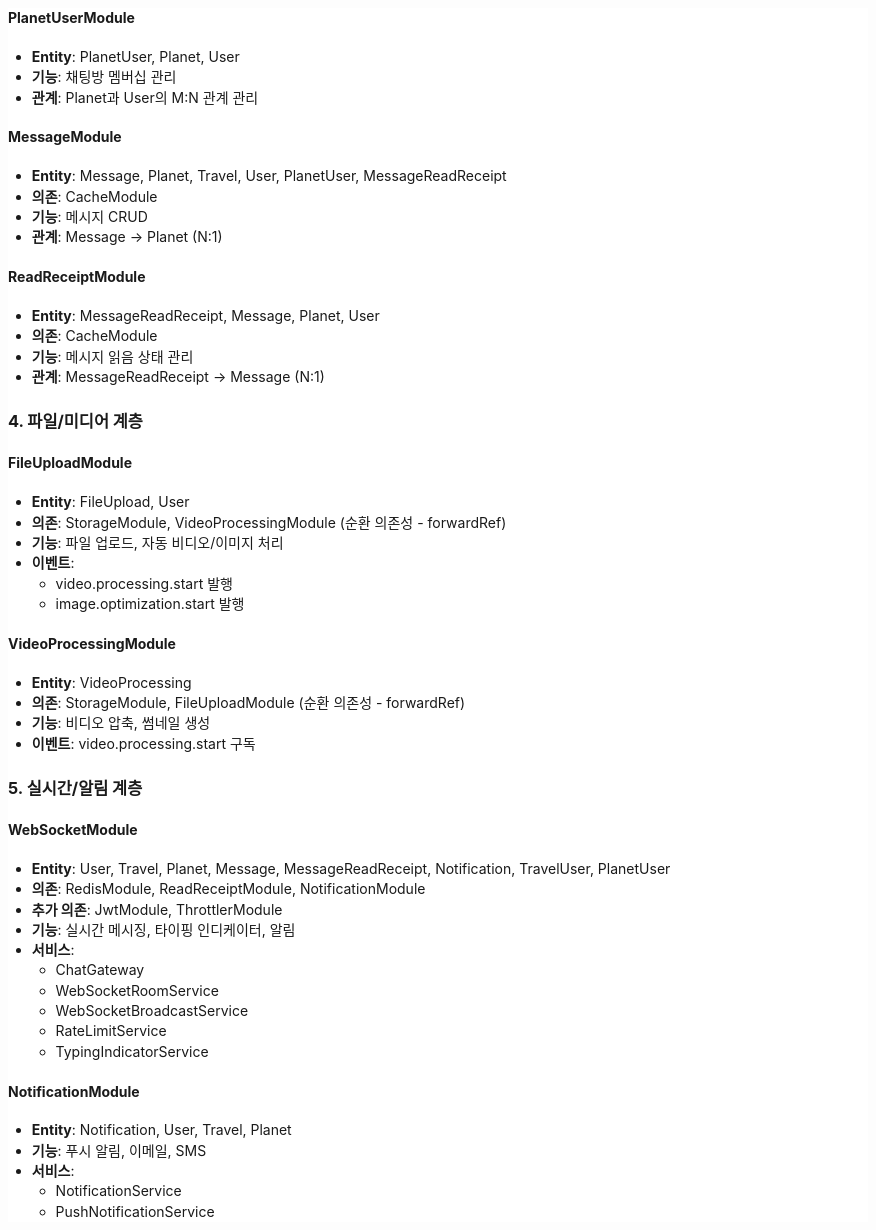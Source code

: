 #### PlanetUserModule
- **Entity**: PlanetUser, Planet, User
- **기능**: 채팅방 멤버십 관리
- **관계**: Planet과 User의 M:N 관계 관리

#### MessageModule
- **Entity**: Message, Planet, Travel, User, PlanetUser, MessageReadReceipt
- **의존**: CacheModule
- **기능**: 메시지 CRUD
- **관계**: Message → Planet (N:1)

#### ReadReceiptModule
- **Entity**: MessageReadReceipt, Message, Planet, User
- **의존**: CacheModule
- **기능**: 메시지 읽음 상태 관리
- **관계**: MessageReadReceipt → Message (N:1)

### 4. 파일/미디어 계층

#### FileUploadModule
- **Entity**: FileUpload, User
- **의존**: StorageModule, VideoProcessingModule (순환 의존성 - forwardRef)
- **기능**: 파일 업로드, 자동 비디오/이미지 처리
- **이벤트**: 
  - video.processing.start 발행
  - image.optimization.start 발행

#### VideoProcessingModule
- **Entity**: VideoProcessing
- **의존**: StorageModule, FileUploadModule (순환 의존성 - forwardRef)
- **기능**: 비디오 압축, 썸네일 생성
- **이벤트**: video.processing.start 구독

### 5. 실시간/알림 계층

#### WebSocketModule
- **Entity**: User, Travel, Planet, Message, MessageReadReceipt, Notification, TravelUser, PlanetUser
- **의존**: RedisModule, ReadReceiptModule, NotificationModule
- **추가 의존**: JwtModule, ThrottlerModule
- **기능**: 실시간 메시징, 타이핑 인디케이터, 알림
- **서비스**:
  - ChatGateway
  - WebSocketRoomService
  - WebSocketBroadcastService
  - RateLimitService
  - TypingIndicatorService

#### NotificationModule
- **Entity**: Notification, User, Travel, Planet
- **기능**: 푸시 알림, 이메일, SMS
- **서비스**:
  - NotificationService
  - PushNotificationService
